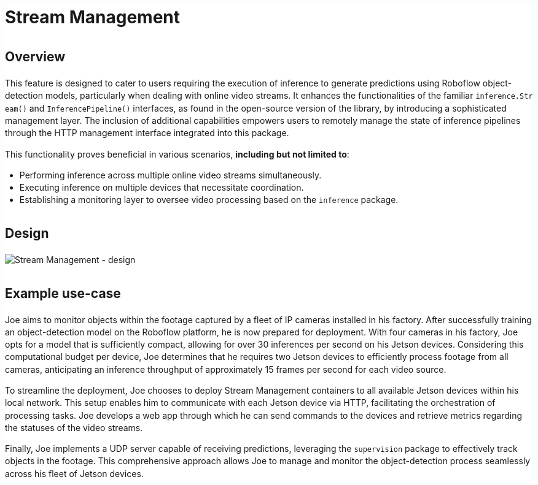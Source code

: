 # Stream Management

## Overview

This feature is designed to cater to users requiring the execution of inference to generate predictions using
Roboflow object-detection models, particularly when dealing with online video streams.
It enhances the functionalities of the familiar `inference.Stream()` and `InferencePipeline()` interfaces, as found in
the open-source version of the library, by introducing a sophisticated management layer. The inclusion of additional
capabilities empowers users to remotely manage the state of inference pipelines through the HTTP management interface
integrated into this package.

This functionality proves beneficial in various scenarios, **including but not limited to**:

- Performing inference across multiple online video streams simultaneously.
- Executing inference on multiple devices that necessitate coordination.
- Establishing a monitoring layer to oversee video processing based on the `inference` package.

## Design

![Stream Management - design](https://storage.googleapis.com/com-roboflow-marketing/inference/stream_management_api_design.jpg)

## Example use-case

Joe aims to monitor objects within the footage captured by a fleet of IP cameras installed in his factory. After
successfully training an object-detection model on the Roboflow platform, he is now prepared for deployment. With four
cameras in his factory, Joe opts for a model that is sufficiently compact, allowing for over 30 inferences per second
on his Jetson devices. Considering this computational budget per device, Joe determines that he requires two Jetson
devices to efficiently process footage from all cameras, anticipating an inference throughput of approximately
15 frames per second for each video source.

To streamline the deployment, Joe chooses to deploy Stream Management containers to all available Jetson devices within
his local network. This setup enables him to communicate with each Jetson device via HTTP, facilitating the
orchestration of processing tasks. Joe develops a web app through which he can send commands to the devices and retrieve
metrics regarding the statuses of the video streams.

Finally, Joe implements a UDP server capable of receiving predictions, leveraging the `supervision` package to
effectively track objects in the footage. This comprehensive approach allows Joe to manage and monitor the
object-detection process seamlessly across his fleet of Jetson devices.
